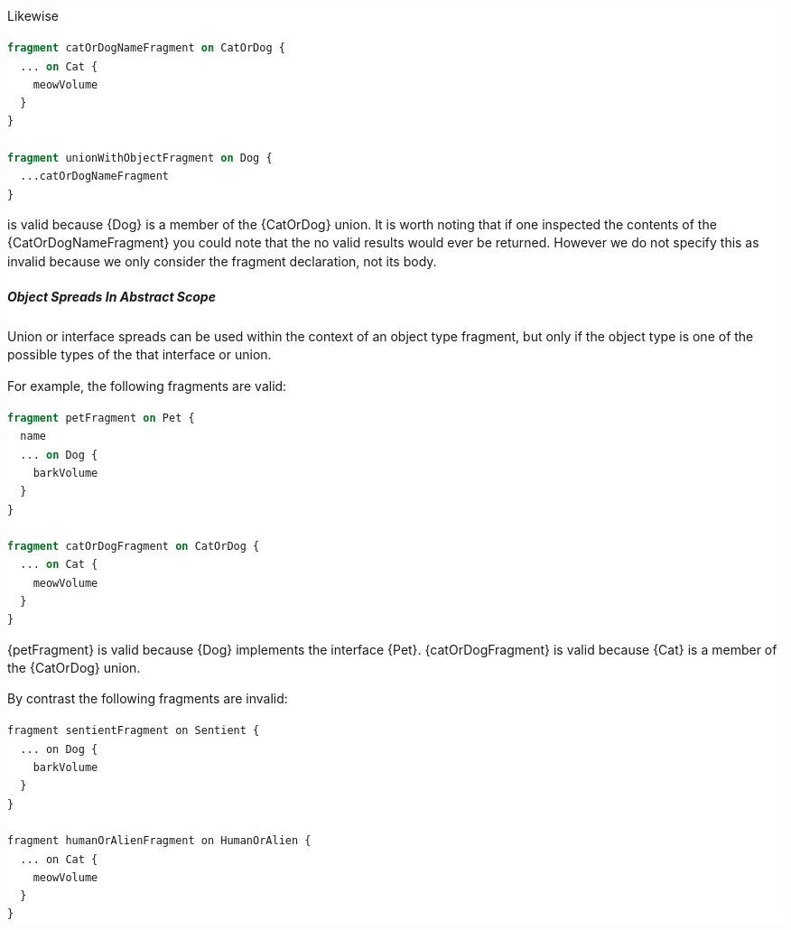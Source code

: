Likewise

```graphql
fragment catOrDogNameFragment on CatOrDog {
  ... on Cat {
    meowVolume
  }
}

fragment unionWithObjectFragment on Dog {
  ...catOrDogNameFragment
}
```

is valid because {Dog} is a member of the {CatOrDog} union. It is worth
noting that if one inspected the contents of the {CatOrDogNameFragment}
you could note that the no valid results would ever be returned. However
we do not specify this as invalid because we only consider the fragment
declaration, not its body.

##### Object Spreads In Abstract Scope

Union or interface spreads can be used within the context of an object type
fragment, but only if the object type is one of the possible types of the
that interface or union.

For example, the following fragments are valid:

```graphql
fragment petFragment on Pet {
  name
  ... on Dog {
    barkVolume
  }
}

fragment catOrDogFragment on CatOrDog {
  ... on Cat {
    meowVolume
  }
}
```

{petFragment} is valid because {Dog} implements the interface {Pet}.
{catOrDogFragment} is valid because {Cat} is a member of the
{CatOrDog} union.

By contrast the following fragments are invalid:

```!graphql
fragment sentientFragment on Sentient {
  ... on Dog {
    barkVolume
  }
}

fragment humanOrAlienFragment on HumanOrAlien {
  ... on Cat {
    meowVolume
  }
}
```
